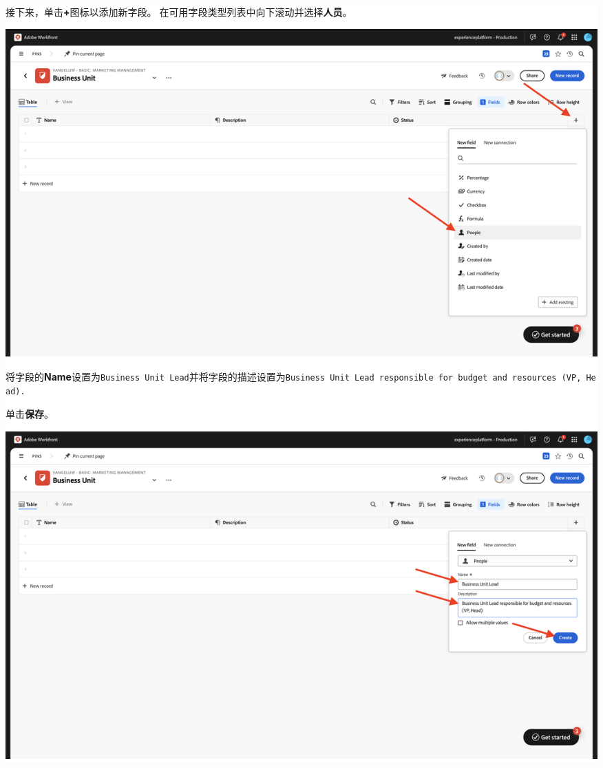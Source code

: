 接下来，单击&#x200B;**+**&#x200B;图标以添加新字段。 在可用字段类型列表中向下滚动并选择&#x200B;**人员**。

![Workfront计划](./images/wfpl16.png)

将字段的&#x200B;**Name**&#x200B;设置为`Business Unit Lead`并将字段的描述设置为`Business Unit Lead responsible for budget and resources (VP, Head).`

单击&#x200B;**保存**。

![Workfront计划](./images/wfpl17.png)
